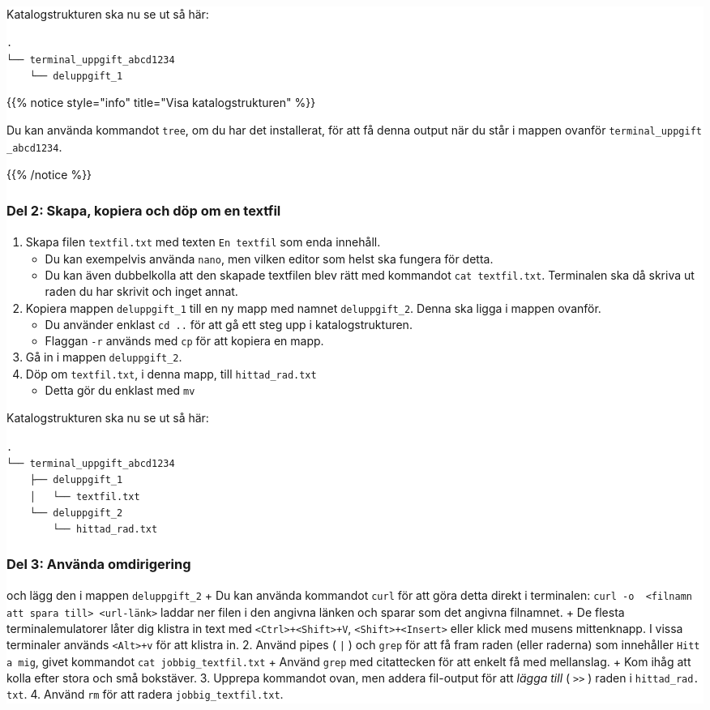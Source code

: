 Katalogstrukturen ska nu se ut så här:

``` shell
.
└── terminal_uppgift_abcd1234
    └── deluppgift_1
```

{{% notice style="info" title="Visa katalogstrukturen" %}}

Du kan använda kommandot `tree`, om du har det installerat, för att få
denna output när du står i mappen ovanför `terminal_uppgift_abcd1234`.

{{% /notice %}}

### Del 2: Skapa, kopiera och döp om en textfil

1. Skapa filen `textfil.txt` med texten `En textfil` som enda innehåll.
    + Du kan exempelvis använda `nano`, men vilken editor som helst ska fungera
        för detta.
    + Du kan även dubbelkolla att den skapade textfilen blev rätt med kommandot
        `cat textfil.txt`. Terminalen ska då skriva ut raden du har skrivit
        och inget annat.
2. Kopiera mappen `deluppgift_1` till en ny mapp med namnet `deluppgift_2`.
    Denna ska ligga i mappen ovanför.
    + Du använder enklast `cd ..` för att gå ett steg upp i katalogstrukturen.
    + Flaggan `-r` används med `cp` för att kopiera en mapp.
3. Gå in i mappen `deluppgift_2`.
4. Döp om `textfil.txt`, i denna mapp, till `hittad_rad.txt`
    + Detta gör du enklast med `mv`

Katalogstrukturen ska nu se ut så här:

``` shell
.
└── terminal_uppgift_abcd1234
    ├── deluppgift_1
    │   └── textfil.txt
    └── deluppgift_2
        └── hittad_rad.txt
```


### Del 3: Använda omdirigering


och lägg den i mappen
   `deluppgift_2`
    + Du kan använda kommandot `curl` för att göra detta
        direkt i terminalen: `curl -o  <filnamn att spara till> <url-länk>` laddar ner filen i den angivna länken och sparar som det angivna filnamnet.
    + De flesta terminalemulatorer låter dig klistra in text med
        `<Ctrl>+<Shift>+V`, `<Shift>+<Insert>` eller klick med musens
        mittenknapp. I vissa terminaler används `<Alt>+v` för att klistra in.
2. Använd pipes ( `|` ) och `grep` för att få fram raden (eller raderna) som innehåller `Hitta mig`, givet kommandot `cat jobbig_textfil.txt`
    + Använd `grep` med citattecken för att enkelt få med mellanslag.
    + Kom ihåg att kolla efter stora och små bokstäver.
3. Upprepa kommandot ovan, men addera fil-output för att *lägga till* ( `>>` ) raden i `hittad_rad.txt`.
4. Använd `rm` för att radera `jobbig_textfil.txt`.
